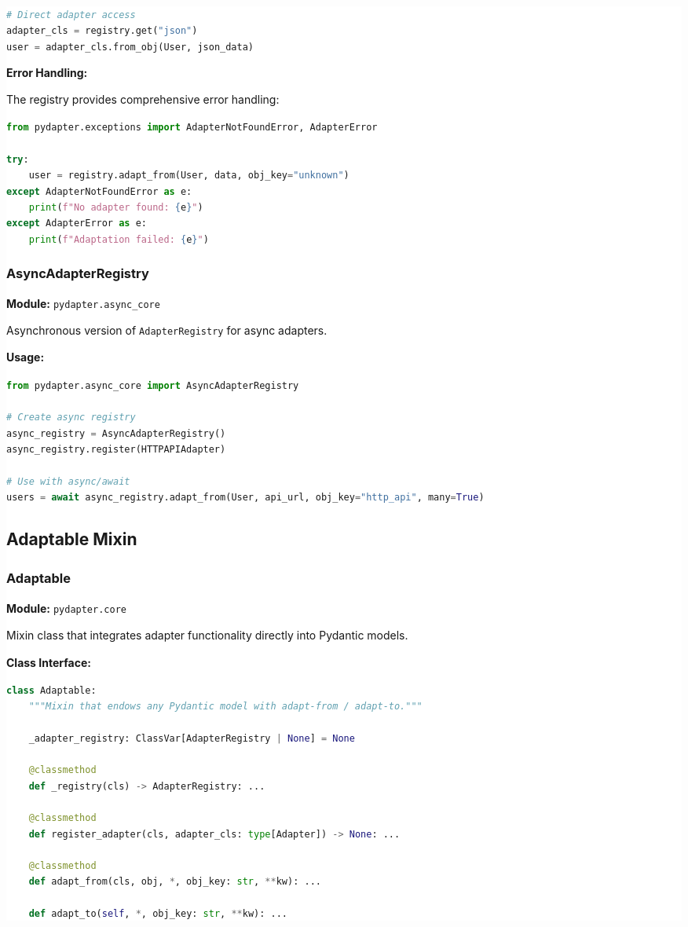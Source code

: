 ```python
# Direct adapter access
adapter_cls = registry.get("json")
user = adapter_cls.from_obj(User, json_data)
```

**Error Handling:**

The registry provides comprehensive error handling:

```python
from pydapter.exceptions import AdapterNotFoundError, AdapterError

try:
    user = registry.adapt_from(User, data, obj_key="unknown")
except AdapterNotFoundError as e:
    print(f"No adapter found: {e}")
except AdapterError as e:
    print(f"Adaptation failed: {e}")
```

### AsyncAdapterRegistry

**Module:** `pydapter.async_core`

Asynchronous version of `AdapterRegistry` for async adapters.

**Usage:**

```python
from pydapter.async_core import AsyncAdapterRegistry

# Create async registry
async_registry = AsyncAdapterRegistry()
async_registry.register(HTTPAPIAdapter)

# Use with async/await
users = await async_registry.adapt_from(User, api_url, obj_key="http_api", many=True)
```

## Adaptable Mixin

### Adaptable

**Module:** `pydapter.core`

Mixin class that integrates adapter functionality directly into Pydantic models.

**Class Interface:**

```python
class Adaptable:
    """Mixin that endows any Pydantic model with adapt-from / adapt-to."""

    _adapter_registry: ClassVar[AdapterRegistry | None] = None

    @classmethod
    def _registry(cls) -> AdapterRegistry: ...

    @classmethod
    def register_adapter(cls, adapter_cls: type[Adapter]) -> None: ...

    @classmethod
    def adapt_from(cls, obj, *, obj_key: str, **kw): ...

    def adapt_to(self, *, obj_key: str, **kw): ...
```
